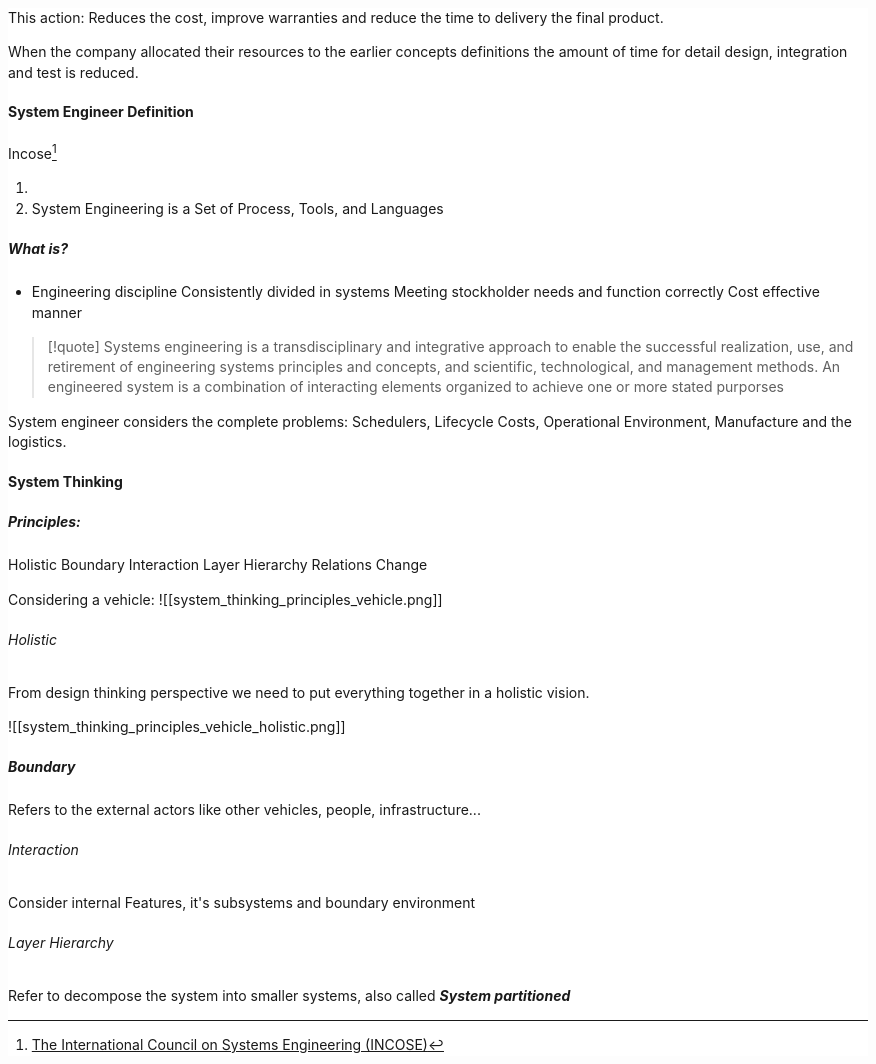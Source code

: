 This action:
Reduces the cost, improve warranties and reduce the time to delivery the final product.

When the company allocated their resources to the earlier concepts definitions the  amount of time for detail design, integration and test is reduced.

#### System Engineer Definition
Incose[^1]

1. 
2. System Engineering is a Set of Process, Tools, and Languages

##### What is?
- Engineering discipline
	Consistently divided in systems
	Meeting stockholder needs and function correctly
	Cost effective manner
	
>[!quote]
>Systems engineering is a transdisciplinary and integrative approach to enable the successful realization, use, and retirement of engineering systems principles and concepts, and scientific, technological, and management methods.
>An engineered system is a combination of interacting elements organized to achieve one or more stated purporses    

System engineer considers the complete problems:
Schedulers, Lifecycle Costs, Operational Environment, Manufacture and the logistics.

#### System Thinking

##### Principles:
Holistic
Boundary
Interaction
Layer Hierarchy
Relations
Change

Considering a vehicle:
![[system_thinking_principles_vehicle.png]]

###### Holistic
From design thinking perspective we need to put everything together in a holistic vision.

![[system_thinking_principles_vehicle_holistic.png]]

##### Boundary
Refers to the external actors like other vehicles, people, infrastructure...

###### Interaction
Consider internal Features, it's subsystems and boundary environment

###### Layer Hierarchy
Refer to decompose the system into smaller systems, also called ***System partitioned*** 


[^1]: [The International Council on Systems Engineering (INCOSE)](https://www.incose.org/)